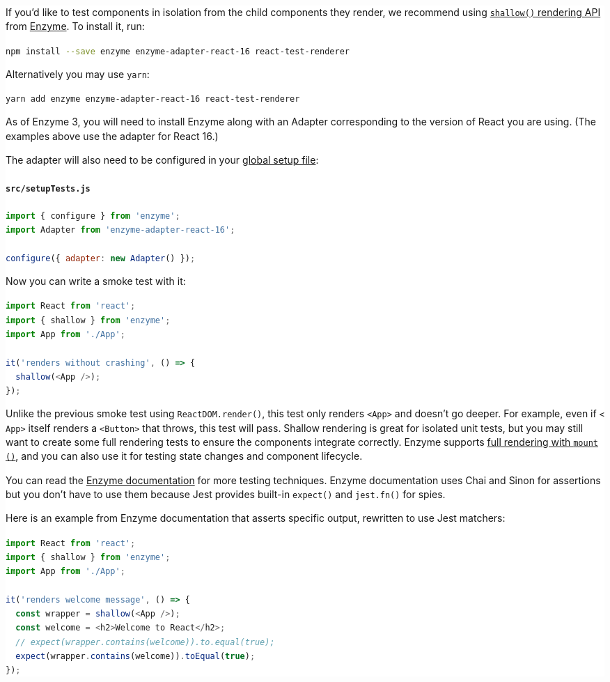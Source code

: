 If you’d like to test components in isolation from the child components they render, we recommend using [`shallow()` rendering API](http://airbnb.io/enzyme/docs/api/shallow.html) from [Enzyme](http://airbnb.io/enzyme/). To install it, run:

```sh
npm install --save enzyme enzyme-adapter-react-16 react-test-renderer
```

Alternatively you may use `yarn`:

```sh
yarn add enzyme enzyme-adapter-react-16 react-test-renderer
```

As of Enzyme 3, you will need to install Enzyme along with an Adapter corresponding to the version of React you are using. (The examples above use the adapter for React 16.)

The adapter will also need to be configured in your [global setup file](#initializing-test-environment):

#### `src/setupTests.js`
```js
import { configure } from 'enzyme';
import Adapter from 'enzyme-adapter-react-16';

configure({ adapter: new Adapter() });
```

Now you can write a smoke test with it:

```js
import React from 'react';
import { shallow } from 'enzyme';
import App from './App';

it('renders without crashing', () => {
  shallow(<App />);
});
```

Unlike the previous smoke test using `ReactDOM.render()`, this test only renders `<App>` and doesn’t go deeper. For example, even if `<App>` itself renders a `<Button>` that throws, this test will pass. Shallow rendering is great for isolated unit tests, but you may still want to create some full rendering tests to ensure the components integrate correctly. Enzyme supports [full rendering with `mount()`](http://airbnb.io/enzyme/docs/api/mount.html), and you can also use it for testing state changes and component lifecycle.

You can read the [Enzyme documentation](http://airbnb.io/enzyme/) for more testing techniques. Enzyme documentation uses Chai and Sinon for assertions but you don’t have to use them because Jest provides built-in `expect()` and `jest.fn()` for spies.

Here is an example from Enzyme documentation that asserts specific output, rewritten to use Jest matchers:

```js
import React from 'react';
import { shallow } from 'enzyme';
import App from './App';

it('renders welcome message', () => {
  const wrapper = shallow(<App />);
  const welcome = <h2>Welcome to React</h2>;
  // expect(wrapper.contains(welcome)).to.equal(true);
  expect(wrapper.contains(welcome)).toEqual(true);
});
```
